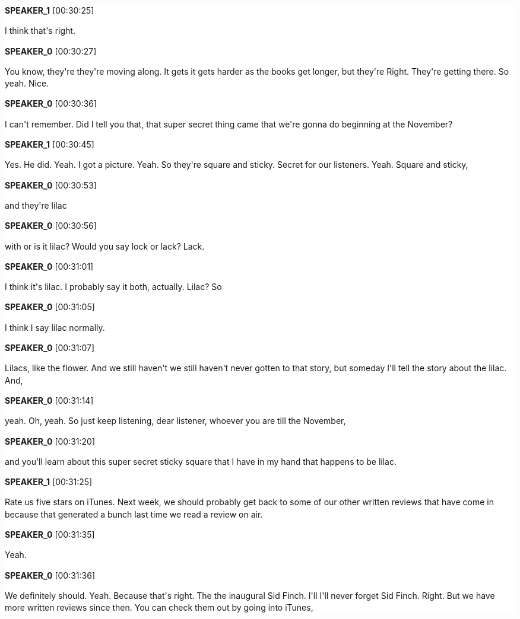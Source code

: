 **SPEAKER_1** [00:30:25]

I think that's right.

**SPEAKER_0** [00:30:27]

You know, they're they're moving along. It gets it gets harder as the books get longer, but they're Right. They're getting there. So yeah. Nice.

**SPEAKER_0** [00:30:36]

I can't remember. Did I tell you that, that super secret thing came that we're gonna do beginning at the November?

**SPEAKER_1** [00:30:45]

Yes. He did. Yeah. I got a picture. Yeah. So they're square and sticky. Secret for our listeners. Yeah. Square and sticky,

**SPEAKER_0** [00:30:53]

and they're lilac

**SPEAKER_0** [00:30:56]

with or is it lilac? Would you say lock or lack? Lack.

**SPEAKER_0** [00:31:01]

I think it's lilac. I probably say it both, actually. Lilac? So

**SPEAKER_0** [00:31:05]

I think I say lilac normally.

**SPEAKER_0** [00:31:07]

Lilacs, like the flower. And we still haven't we still haven't never gotten to that story, but someday I'll tell the story about the lilac. And,

**SPEAKER_0** [00:31:14]

yeah. Oh, yeah. So just keep listening, dear listener, whoever you are till the November,

**SPEAKER_0** [00:31:20]

and you'll learn about this super secret sticky square that I have in my hand that happens to be lilac.

**SPEAKER_1** [00:31:25]

Rate us five stars on iTunes. Next week, we should probably get back to some of our other written reviews that have come in because that generated a bunch last time we read a review on air.

**SPEAKER_0** [00:31:35]

Yeah.

**SPEAKER_0** [00:31:36]

We definitely should. Yeah. Because that's right. The the inaugural Sid Finch. I'll I'll never forget Sid Finch. Right. But we have more written reviews since then. You can check them out by going into iTunes,
